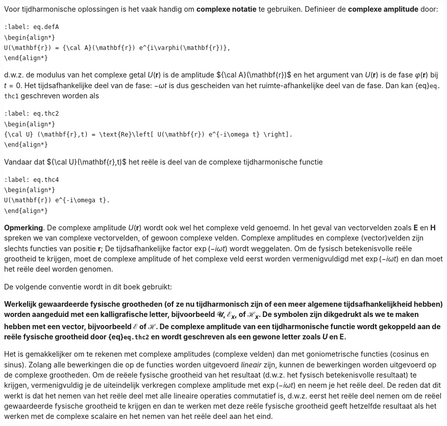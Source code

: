 

Voor tijdharmonische oplossingen is het vaak handig om **complexe notatie** te gebruiken. Definieer de **complexe amplitude** door:

```{math}
:label: eq.defA
\begin{align*}
U(\mathbf{r}) = {\cal A}(\mathbf{r}) e^{i\varphi(\mathbf{r})},
\end{align*}
```
d.w.z. de modulus van het complexe getal $U(\mathbf{r})$ is de amplitude ${\cal A}(\mathbf{r})$ en het argument van $U(\mathbf{r})$ is de fase $\varphi(\mathbf{r})$ bij $t=0$. Het tijdsafhankelijke deel van de fase: $-\omega t$ is dus gescheiden van het ruimte-afhankelijke deel van de fase.
Dan kan {eq}`eq.thc1` geschreven worden als

```{math}
:label: eq.thc2
\begin{align*}
{\cal U} (\mathbf{r},t) = \text{Re}\left[ U(\mathbf{r}) e^{-i\omega t} \right].
\end{align*}
```
Vandaar dat
${\cal U}(\mathbf{r},t)$ het reële is deel van de complexe tijdharmonische functie

```{math}
:label: eq.thc4
\begin{align*}
U(\mathbf{r}) e^{-i\omega t}.
\end{align*}
```


**Opmerking**.
De complexe amplitude $U(\mathbf{r})$ wordt ook wel het complexe veld genoemd. In het geval van vectorvelden zoals $\mathbf{E}$ en $\mathbf{H}$ spreken we van complexe vectorvelden, of gewoon complexe velden. Complexe amplitudes en complexe (vector)velden zijn slechts functies van positie $\mathbf{r}$; De tijdsafhankelijke factor $\exp(-i\omega t)$ wordt weggelaten. Om de fysisch betekenisvolle reële grootheid te krijgen, moet de complexe amplitude of het complexe veld eerst worden vermenigvuldigd met $\exp(-i\omega t)$ en dan moet het reële deel worden genomen.




De volgende conventie wordt in dit boek gebruikt:




**Werkelijk gewaardeerde fysische grootheden (of ze nu tijdharmonisch zijn of een meer algemene tijdsafhankelijkheid hebben) worden aangeduid met een kalligrafische letter, bijvoorbeeld $\mathcal{U}$, $\mathcal{E}_x$, of $\mathcal{H}_x$. De symbolen zijn dikgedrukt als we te maken hebben met een vector, bijvoorbeeld $\mathbf{\mathcal{E}}$ of $\mathbf{\mathcal{H}}$.
De complexe amplitude van een tijdharmonische functie wordt gekoppeld aan de reële fysische grootheid door {eq}`eq.thc2` en wordt geschreven als een gewone letter zoals $U$ en $\mathbf{E}$.**




Het is gemakkelijker om te rekenen met complexe amplitudes (complexe velden) dan met goniometrische functies (cosinus en sinus). Zolang alle bewerkingen die op de functies worden uitgevoerd *lineair* zijn, kunnen de bewerkingen worden uitgevoerd op de complexe grootheden. Om de reëele fysische grootheid van het resultaat (d.w.z. het fysisch betekenisvolle resultaat) te krijgen, vermenigvuldig je de uiteindelijk verkregen complexe amplitude met $\exp(-i\omega t)$ en neem je het reële deel. De reden dat dit werkt is dat het nemen van het reële deel met alle lineaire operaties commutatief is, d.w.z. eerst het reële deel nemen om de reëel gewaardeerde fysische grootheid te krijgen en dan te werken met deze reële fysische grootheid geeft hetzelfde resultaat als het werken met de complexe scalaire en het nemen van het reële deel aan het eind.

